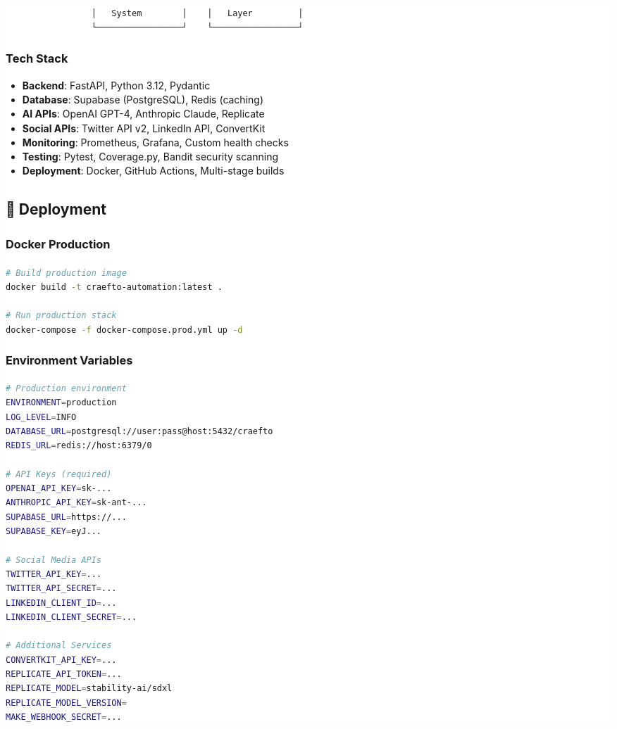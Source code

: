 ```
                 │   System        │    │   Layer         │
                 └─────────────────┘    └─────────────────┘
```

### Tech Stack
- **Backend**: FastAPI, Python 3.12, Pydantic
- **Database**: Supabase (PostgreSQL), Redis (caching)
- **AI APIs**: OpenAI GPT-4, Anthropic Claude, Replicate
- **Social APIs**: Twitter API v2, LinkedIn API, ConvertKit
- **Monitoring**: Prometheus, Grafana, Custom health checks
- **Testing**: Pytest, Coverage.py, Bandit security scanning
- **Deployment**: Docker, GitHub Actions, Multi-stage builds

## 🚀 Deployment

### Docker Production
```bash
# Build production image
docker build -t craefto-automation:latest .

# Run production stack
docker-compose -f docker-compose.prod.yml up -d
```

### Environment Variables
```bash
# Production environment
ENVIRONMENT=production
LOG_LEVEL=INFO
DATABASE_URL=postgresql://user:pass@host:5432/craefto
REDIS_URL=redis://host:6379/0

# API Keys (required)
OPENAI_API_KEY=sk-...
ANTHROPIC_API_KEY=sk-ant-...
SUPABASE_URL=https://...
SUPABASE_KEY=eyJ...

# Social Media APIs
TWITTER_API_KEY=...
TWITTER_API_SECRET=...
LINKEDIN_CLIENT_ID=...
LINKEDIN_CLIENT_SECRET=...

# Additional Services
CONVERTKIT_API_KEY=...
REPLICATE_API_TOKEN=...
REPLICATE_MODEL=stability-ai/sdxl
REPLICATE_MODEL_VERSION=
MAKE_WEBHOOK_SECRET=...
```

